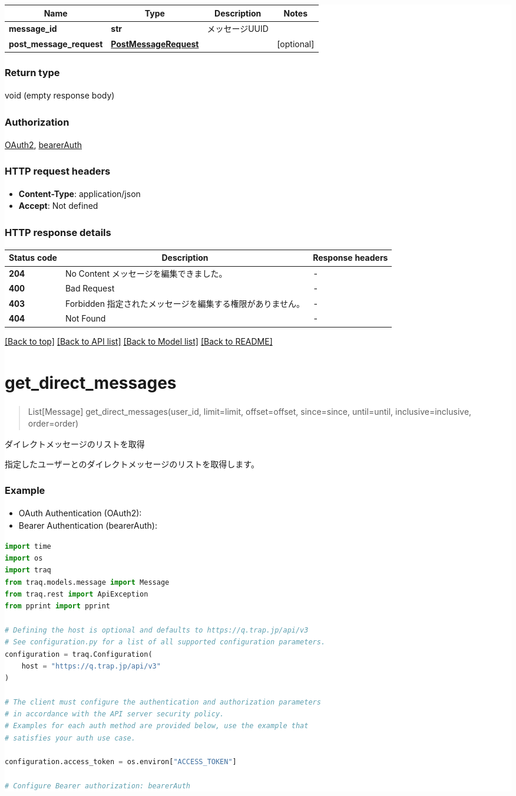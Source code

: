 Name | Type | Description  | Notes
------------- | ------------- | ------------- | -------------
 **message_id** | **str**| メッセージUUID | 
 **post_message_request** | [**PostMessageRequest**](PostMessageRequest.md)|  | [optional] 

### Return type

void (empty response body)

### Authorization

[OAuth2](../README.md#OAuth2), [bearerAuth](../README.md#bearerAuth)

### HTTP request headers

 - **Content-Type**: application/json
 - **Accept**: Not defined

### HTTP response details

| Status code | Description | Response headers |
|-------------|-------------|------------------|
**204** | No Content メッセージを編集できました。 |  -  |
**400** | Bad Request |  -  |
**403** | Forbidden 指定されたメッセージを編集する権限がありません。 |  -  |
**404** | Not Found |  -  |

[[Back to top]](#) [[Back to API list]](../README.md#documentation-for-api-endpoints) [[Back to Model list]](../README.md#documentation-for-models) [[Back to README]](../README.md)

# **get_direct_messages**
> List[Message] get_direct_messages(user_id, limit=limit, offset=offset, since=since, until=until, inclusive=inclusive, order=order)

ダイレクトメッセージのリストを取得

指定したユーザーとのダイレクトメッセージのリストを取得します。

### Example

* OAuth Authentication (OAuth2):
* Bearer Authentication (bearerAuth):

```python
import time
import os
import traq
from traq.models.message import Message
from traq.rest import ApiException
from pprint import pprint

# Defining the host is optional and defaults to https://q.trap.jp/api/v3
# See configuration.py for a list of all supported configuration parameters.
configuration = traq.Configuration(
    host = "https://q.trap.jp/api/v3"
)

# The client must configure the authentication and authorization parameters
# in accordance with the API server security policy.
# Examples for each auth method are provided below, use the example that
# satisfies your auth use case.

configuration.access_token = os.environ["ACCESS_TOKEN"]

# Configure Bearer authorization: bearerAuth
```